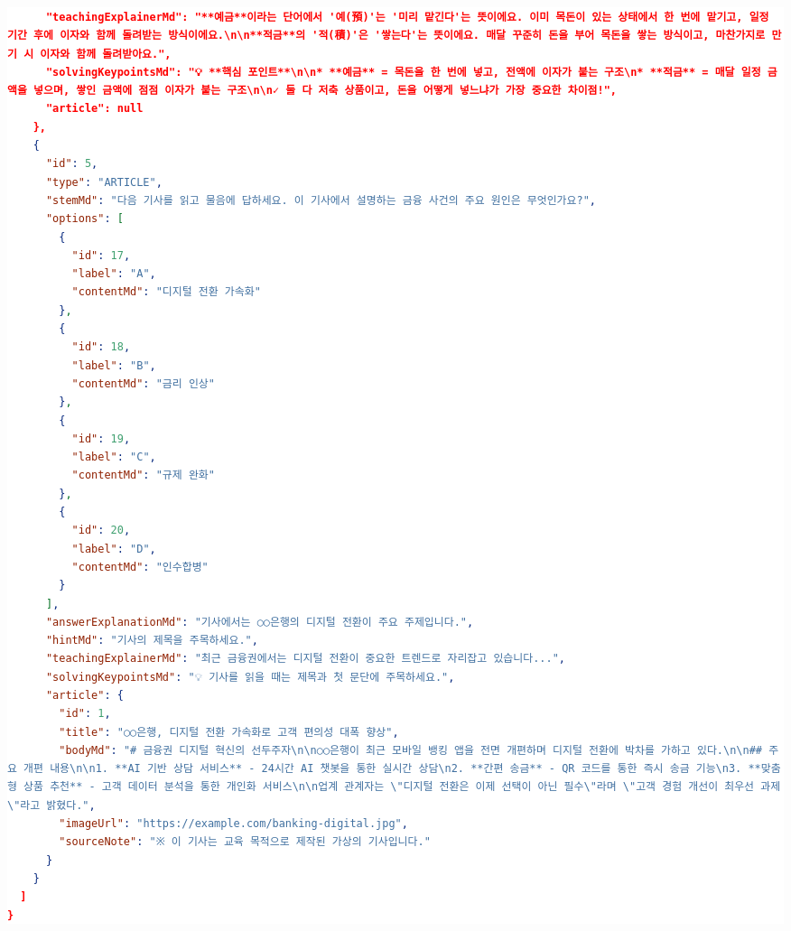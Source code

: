 ```json
      "teachingExplainerMd": "**예금**이라는 단어에서 '예(預)'는 '미리 맡긴다'는 뜻이에요. 이미 목돈이 있는 상태에서 한 번에 맡기고, 일정 기간 후에 이자와 함께 돌려받는 방식이에요.\n\n**적금**의 '적(積)'은 '쌓는다'는 뜻이에요. 매달 꾸준히 돈을 부어 목돈을 쌓는 방식이고, 마찬가지로 만기 시 이자와 함께 돌려받아요.",
      "solvingKeypointsMd": "💡 **핵심 포인트**\n\n* **예금** = 목돈을 한 번에 넣고, 전액에 이자가 붙는 구조\n* **적금** = 매달 일정 금액을 넣으며, 쌓인 금액에 점점 이자가 붙는 구조\n\n✓ 둘 다 저축 상품이고, 돈을 어떻게 넣느냐가 가장 중요한 차이점!",
      "article": null
    },
    {
      "id": 5,
      "type": "ARTICLE",
      "stemMd": "다음 기사를 읽고 물음에 답하세요. 이 기사에서 설명하는 금융 사건의 주요 원인은 무엇인가요?",
      "options": [
        {
          "id": 17,
          "label": "A",
          "contentMd": "디지털 전환 가속화"
        },
        {
          "id": 18,
          "label": "B",
          "contentMd": "금리 인상"
        },
        {
          "id": 19,
          "label": "C",
          "contentMd": "규제 완화"
        },
        {
          "id": 20,
          "label": "D",
          "contentMd": "인수합병"
        }
      ],
      "answerExplanationMd": "기사에서는 ○○은행의 디지털 전환이 주요 주제입니다.",
      "hintMd": "기사의 제목을 주목하세요.",
      "teachingExplainerMd": "최근 금융권에서는 디지털 전환이 중요한 트렌드로 자리잡고 있습니다...",
      "solvingKeypointsMd": "💡 기사를 읽을 때는 제목과 첫 문단에 주목하세요.",
      "article": {
        "id": 1,
        "title": "○○은행, 디지털 전환 가속화로 고객 편의성 대폭 향상",
        "bodyMd": "# 금융권 디지털 혁신의 선두주자\n\n○○은행이 최근 모바일 뱅킹 앱을 전면 개편하며 디지털 전환에 박차를 가하고 있다.\n\n## 주요 개편 내용\n\n1. **AI 기반 상담 서비스** - 24시간 AI 챗봇을 통한 실시간 상담\n2. **간편 송금** - QR 코드를 통한 즉시 송금 기능\n3. **맞춤형 상품 추천** - 고객 데이터 분석을 통한 개인화 서비스\n\n업계 관계자는 \"디지털 전환은 이제 선택이 아닌 필수\"라며 \"고객 경험 개선이 최우선 과제\"라고 밝혔다.",
        "imageUrl": "https://example.com/banking-digital.jpg",
        "sourceNote": "※ 이 기사는 교육 목적으로 제작된 가상의 기사입니다."
      }
    }
  ]
}
```
